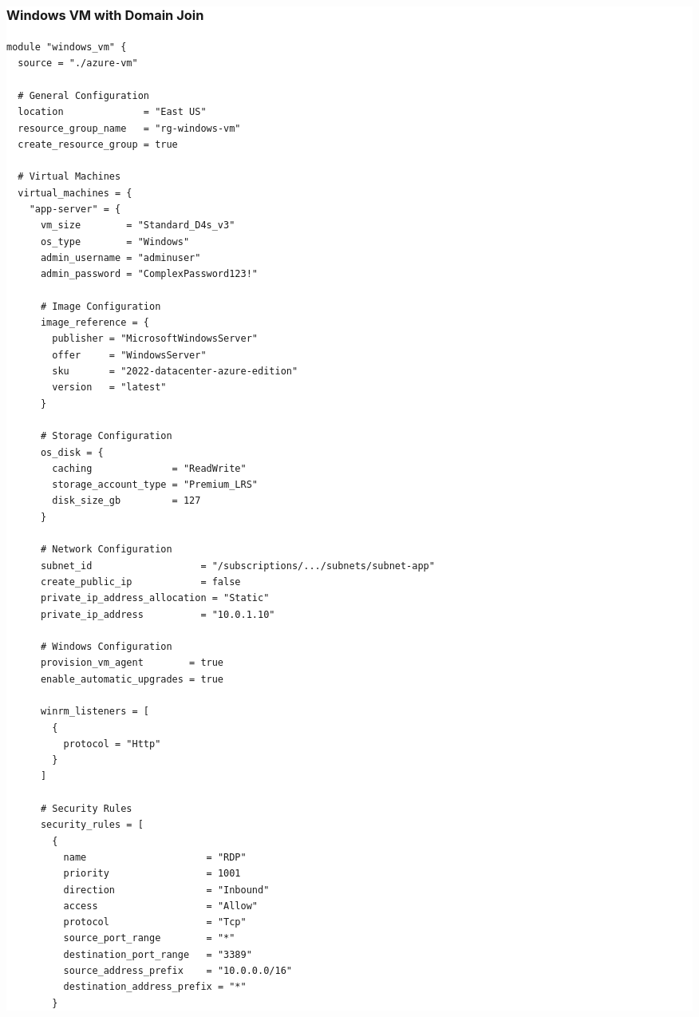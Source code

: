 ### Windows VM with Domain Join

```hcl
module "windows_vm" {
  source = "./azure-vm"

  # General Configuration
  location              = "East US"
  resource_group_name   = "rg-windows-vm"
  create_resource_group = true

  # Virtual Machines
  virtual_machines = {
    "app-server" = {
      vm_size        = "Standard_D4s_v3"
      os_type        = "Windows"
      admin_username = "adminuser"
      admin_password = "ComplexPassword123!"
      
      # Image Configuration
      image_reference = {
        publisher = "MicrosoftWindowsServer"
        offer     = "WindowsServer"
        sku       = "2022-datacenter-azure-edition"
        version   = "latest"
      }

      # Storage Configuration
      os_disk = {
        caching              = "ReadWrite"
        storage_account_type = "Premium_LRS"
        disk_size_gb         = 127
      }

      # Network Configuration
      subnet_id                   = "/subscriptions/.../subnets/subnet-app"
      create_public_ip            = false
      private_ip_address_allocation = "Static"
      private_ip_address          = "10.0.1.10"

      # Windows Configuration
      provision_vm_agent        = true
      enable_automatic_upgrades = true
      
      winrm_listeners = [
        {
          protocol = "Http"
        }
      ]

      # Security Rules
      security_rules = [
        {
          name                     = "RDP"
          priority                 = 1001
          direction                = "Inbound"
          access                   = "Allow"
          protocol                 = "Tcp"
          source_port_range        = "*"
          destination_port_range   = "3389"
          source_address_prefix    = "10.0.0.0/16"
          destination_address_prefix = "*"
        }
```